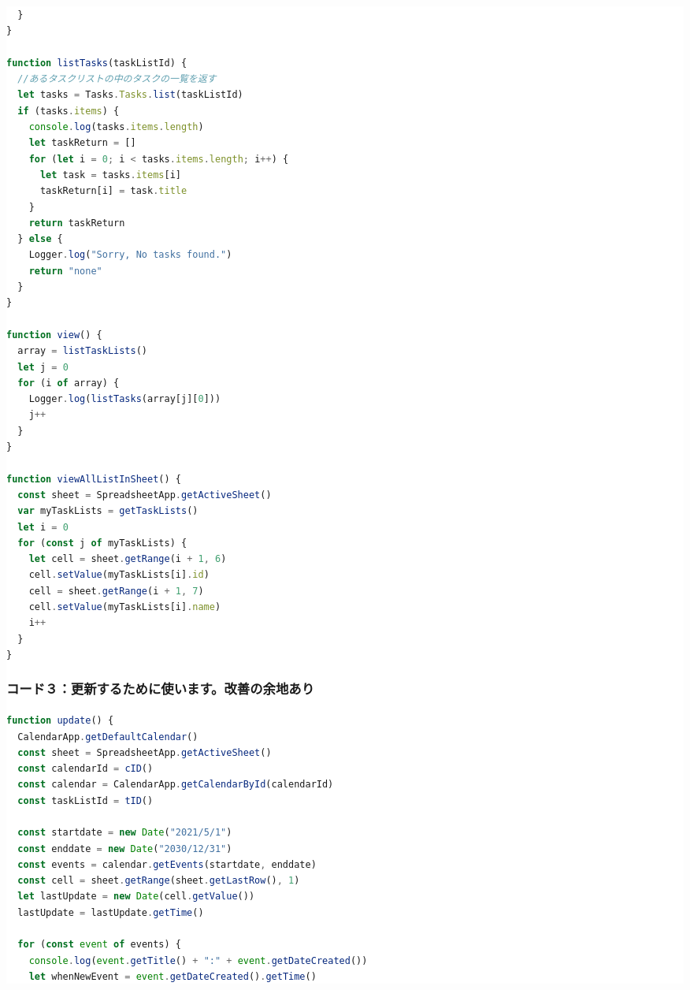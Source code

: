 ```javascript
  }
}

function listTasks(taskListId) {
  //あるタスクリストの中のタスクの一覧を返す
  let tasks = Tasks.Tasks.list(taskListId)
  if (tasks.items) {
    console.log(tasks.items.length)
    let taskReturn = []
    for (let i = 0; i < tasks.items.length; i++) {
      let task = tasks.items[i]
      taskReturn[i] = task.title
    }
    return taskReturn
  } else {
    Logger.log("Sorry, No tasks found.")
    return "none"
  }
}

function view() {
  array = listTaskLists()
  let j = 0
  for (i of array) {
    Logger.log(listTasks(array[j][0]))
    j++
  }
}

function viewAllListInSheet() {
  const sheet = SpreadsheetApp.getActiveSheet()
  var myTaskLists = getTaskLists()
  let i = 0
  for (const j of myTaskLists) {
    let cell = sheet.getRange(i + 1, 6)
    cell.setValue(myTaskLists[i].id)
    cell = sheet.getRange(i + 1, 7)
    cell.setValue(myTaskLists[i].name)
    i++
  }
}
```

### コード３：更新するために使います。改善の余地あり

```javascript
function update() {
  CalendarApp.getDefaultCalendar()
  const sheet = SpreadsheetApp.getActiveSheet()
  const calendarId = cID()
  const calendar = CalendarApp.getCalendarById(calendarId)
  const taskListId = tID()

  const startdate = new Date("2021/5/1")
  const enddate = new Date("2030/12/31")
  const events = calendar.getEvents(startdate, enddate)
  const cell = sheet.getRange(sheet.getLastRow(), 1)
  let lastUpdate = new Date(cell.getValue())
  lastUpdate = lastUpdate.getTime()

  for (const event of events) {
    console.log(event.getTitle() + ":" + event.getDateCreated())
    let whenNewEvent = event.getDateCreated().getTime()
```